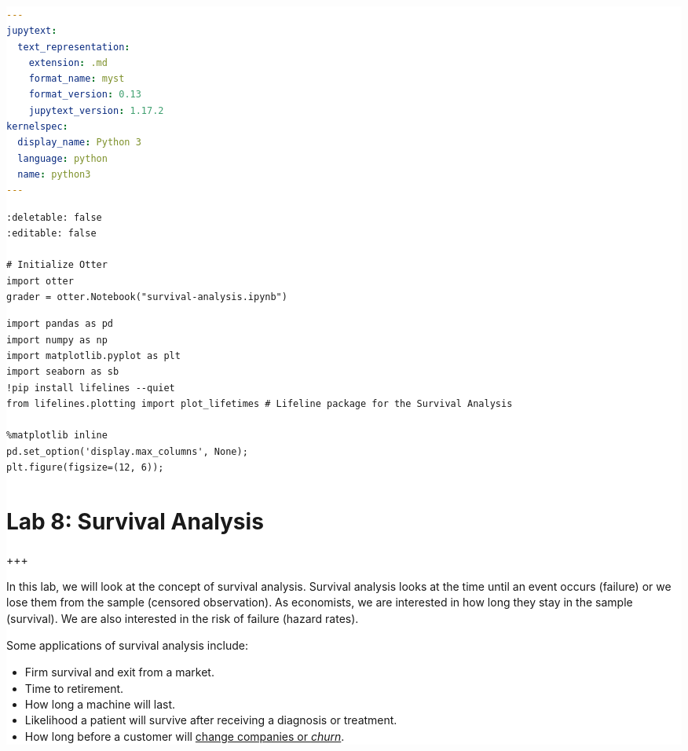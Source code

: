 ```yaml
---
jupytext:
  text_representation:
    extension: .md
    format_name: myst
    format_version: 0.13
    jupytext_version: 1.17.2
kernelspec:
  display_name: Python 3
  language: python
  name: python3
---
```


```{code-cell} ipython3
:deletable: false
:editable: false

# Initialize Otter
import otter
grader = otter.Notebook("survival-analysis.ipynb")
```

```{code-cell} ipython3
import pandas as pd
import numpy as np
import matplotlib.pyplot as plt
import seaborn as sb
!pip install lifelines --quiet
from lifelines.plotting import plot_lifetimes # Lifeline package for the Survival Analysis

%matplotlib inline
pd.set_option('display.max_columns', None);
plt.figure(figsize=(12, 6));
```

# Lab 8: Survival Analysis

+++

In this lab, we will look at the concept of survival analysis. Survival analysis looks at the time until an event occurs (failure) or we lose them from the sample (censored observation). As economists, we are interested in how long they stay in the sample (survival). We are also interested in the risk of failure (hazard rates).

Some applications of survival analysis include:
 * Firm survival and exit from a market.
 * Time to retirement.
 * How long a machine will last.
 * Likelihood a patient will survive after receiving a diagnosis or treatment.
 * How long before a customer will [change companies or _churn_](https://en.wikipedia.org/wiki/Churn_rate).
